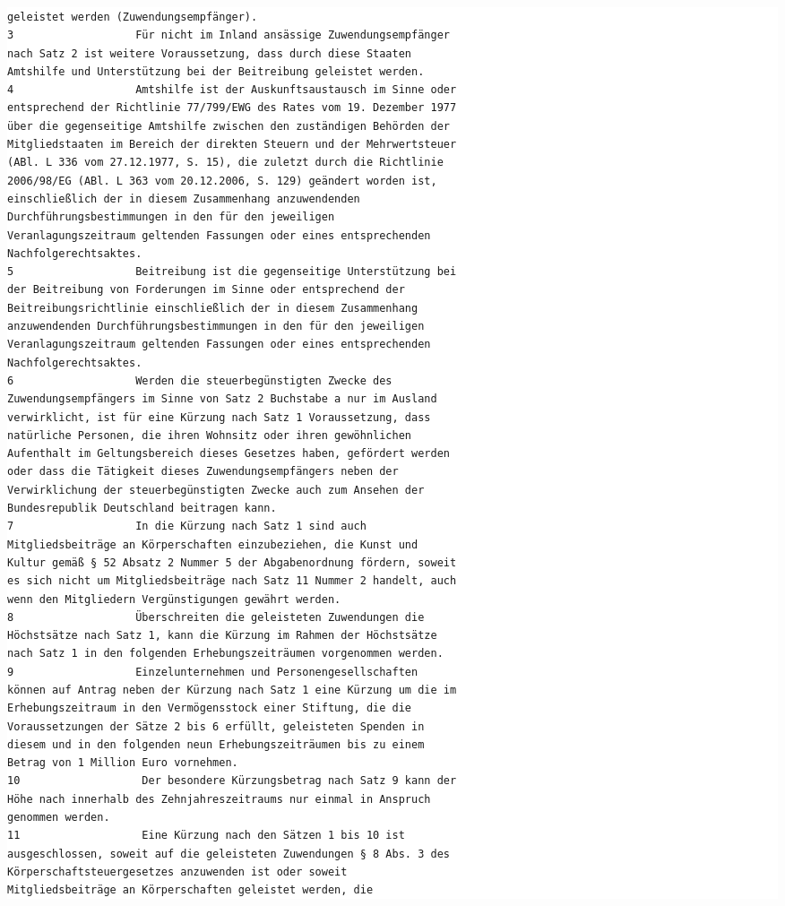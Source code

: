 

    geleistet werden (Zuwendungsempfänger).
    3                   Für nicht im Inland ansässige Zuwendungsempfänger
    nach Satz 2 ist weitere Voraussetzung, dass durch diese Staaten
    Amtshilfe und Unterstützung bei der Beitreibung geleistet werden.
    4                   Amtshilfe ist der Auskunftsaustausch im Sinne oder
    entsprechend der Richtlinie 77/799/EWG des Rates vom 19. Dezember 1977
    über die gegenseitige Amtshilfe zwischen den zuständigen Behörden der
    Mitgliedstaaten im Bereich der direkten Steuern und der Mehrwertsteuer
    (ABl. L 336 vom 27.12.1977, S. 15), die zuletzt durch die Richtlinie
    2006/98/EG (ABl. L 363 vom 20.12.2006, S. 129) geändert worden ist,
    einschließlich der in diesem Zusammenhang anzuwendenden
    Durchführungsbestimmungen in den für den jeweiligen
    Veranlagungszeitraum geltenden Fassungen oder eines entsprechenden
    Nachfolgerechtsaktes.
    5                   Beitreibung ist die gegenseitige Unterstützung bei
    der Beitreibung von Forderungen im Sinne oder entsprechend der
    Beitreibungsrichtlinie einschließlich der in diesem Zusammenhang
    anzuwendenden Durchführungsbestimmungen in den für den jeweiligen
    Veranlagungszeitraum geltenden Fassungen oder eines entsprechenden
    Nachfolgerechtsaktes.
    6                   Werden die steuerbegünstigten Zwecke des
    Zuwendungsempfängers im Sinne von Satz 2 Buchstabe a nur im Ausland
    verwirklicht, ist für eine Kürzung nach Satz 1 Voraussetzung, dass
    natürliche Personen, die ihren Wohnsitz oder ihren gewöhnlichen
    Aufenthalt im Geltungsbereich dieses Gesetzes haben, gefördert werden
    oder dass die Tätigkeit dieses Zuwendungsempfängers neben der
    Verwirklichung der steuerbegünstigten Zwecke auch zum Ansehen der
    Bundesrepublik Deutschland beitragen kann.
    7                   In die Kürzung nach Satz 1 sind auch
    Mitgliedsbeiträge an Körperschaften einzubeziehen, die Kunst und
    Kultur gemäß § 52 Absatz 2 Nummer 5 der Abgabenordnung fördern, soweit
    es sich nicht um Mitgliedsbeiträge nach Satz 11 Nummer 2 handelt, auch
    wenn den Mitgliedern Vergünstigungen gewährt werden.
    8                   Überschreiten die geleisteten Zuwendungen die
    Höchstsätze nach Satz 1, kann die Kürzung im Rahmen der Höchstsätze
    nach Satz 1 in den folgenden Erhebungszeiträumen vorgenommen werden.
    9                   Einzelunternehmen und Personengesellschaften
    können auf Antrag neben der Kürzung nach Satz 1 eine Kürzung um die im
    Erhebungszeitraum in den Vermögensstock einer Stiftung, die die
    Voraussetzungen der Sätze 2 bis 6 erfüllt, geleisteten Spenden in
    diesem und in den folgenden neun Erhebungszeiträumen bis zu einem
    Betrag von 1 Million Euro vornehmen.
    10                   Der besondere Kürzungsbetrag nach Satz 9 kann der
    Höhe nach innerhalb des Zehnjahreszeitraums nur einmal in Anspruch
    genommen werden.
    11                   Eine Kürzung nach den Sätzen 1 bis 10 ist
    ausgeschlossen, soweit auf die geleisteten Zuwendungen § 8 Abs. 3 des
    Körperschaftsteuergesetzes anzuwenden ist oder soweit
    Mitgliedsbeiträge an Körperschaften geleistet werden, die
